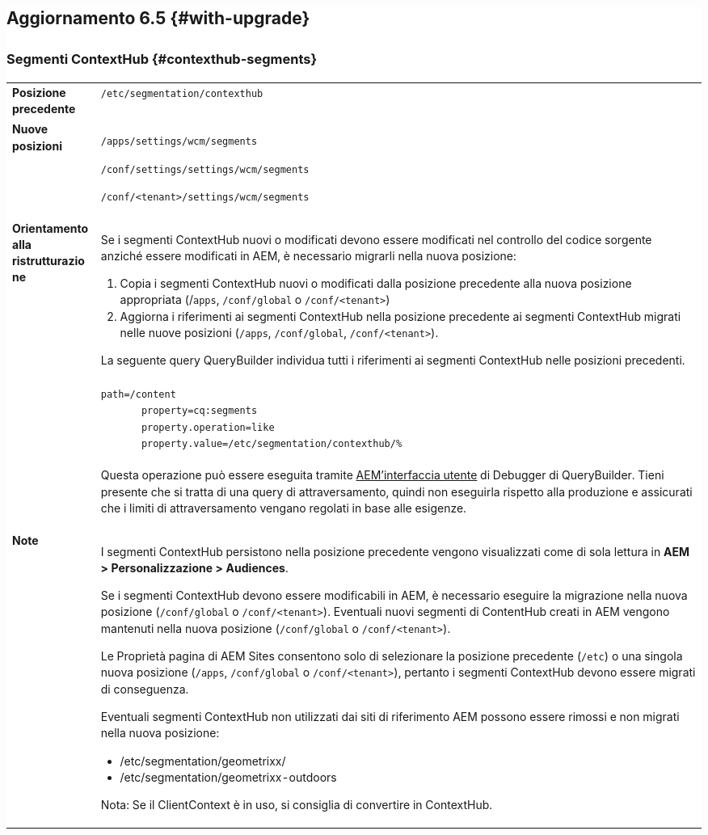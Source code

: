 ## Aggiornamento 6.5 {#with-upgrade}

### Segmenti ContextHub {#contexthub-segments}

<table>
 <tbody>
  <tr>
   <td><strong>Posizione precedente</strong></td>
   <td><code>/etc/segmentation/contexthub</code></td>
  </tr>
  <tr>
   <td><strong>Nuove posizioni</strong></td>
   <td><p><code>/apps/settings/wcm/segments</code> </p> <p><code>/conf/settings/settings/wcm/segments</code> </p> <p><code>/conf/&lt;tenant&gt;/settings/wcm/segments</code></p> </td>
  </tr>
  <tr>
   <td><strong>Orientamento alla ristrutturazione</strong></td>
   <td><p>Se i segmenti ContextHub nuovi o modificati devono essere modificati nel controllo del codice sorgente anziché essere modificati in AEM, è necessario migrarli nella nuova posizione:</p>
    <ol>
     <li>Copia i segmenti ContextHub nuovi o modificati dalla posizione precedente alla nuova posizione appropriata (/<code>apps</code>, <code>/conf/global</code> o <code>/conf/&lt;tenant&gt;</code>)</li>
     <li>Aggiorna i riferimenti ai segmenti ContextHub nella posizione precedente ai segmenti ContextHub migrati nelle nuove posizioni (<code>/apps</code>, <code>/conf/global</code>, <code>/conf/&lt;tenant&gt;</code>).</li>
    </ol> <p>La seguente query QueryBuilder individua tutti i riferimenti ai segmenti ContextHub nelle posizioni precedenti.<br /> <br /> <code class="code">path=/content
       property=cq:segments
       property.operation=like
       property.value=/etc/segmentation/contexthub/%</code><br /> <br /> Questa operazione può essere eseguita tramite  <a href="/help/sites-developing/querybuilder-api.md" target="_blank">AEM’interfaccia utente</a> di Debugger di QueryBuilder. Tieni presente che si tratta di una query di attraversamento, quindi non eseguirla rispetto alla produzione e assicurati che i limiti di attraversamento vengano regolati in base alle esigenze.</p> </td>
  </tr>
  <tr>
   <td><strong>Note</strong></td>
   <td><p>I segmenti ContextHub persistono nella posizione precedente vengono visualizzati come di sola lettura in <strong>AEM &gt; Personalizzazione &gt; Audiences</strong>.</p> <p>Se i segmenti ContextHub devono essere modificabili in AEM, è necessario eseguire la migrazione nella nuova posizione (<code>/conf/global</code> o <code>/conf/&lt;tenant&gt;</code>). Eventuali nuovi segmenti di ContentHub creati in AEM vengono mantenuti nella nuova posizione (<code>/conf/global</code> o <code>/conf/&lt;tenant&gt;</code>).</p> <p>Le Proprietà pagina di AEM Sites consentono solo di selezionare la posizione precedente (<code>/etc</code>) o una singola nuova posizione (<code>/apps</code>, <code>/conf/global</code> o <code>/conf/&lt;tenant&gt;</code>), pertanto i segmenti ContextHub devono essere migrati di conseguenza.</p> <p>Eventuali segmenti ContextHub non utilizzati dai siti di riferimento AEM possono essere rimossi e non migrati nella nuova posizione:</p>
    <ul>
     <li>/etc/segmentation/geometrixx/</li>
     <li>/etc/segmentation/geometrixx-outdoors</li>
    </ul> <p>Nota: Se il ClientContext è in uso, si consiglia di convertire in ContextHub.</p> </td>
  </tr>
 </tbody>
</table>
